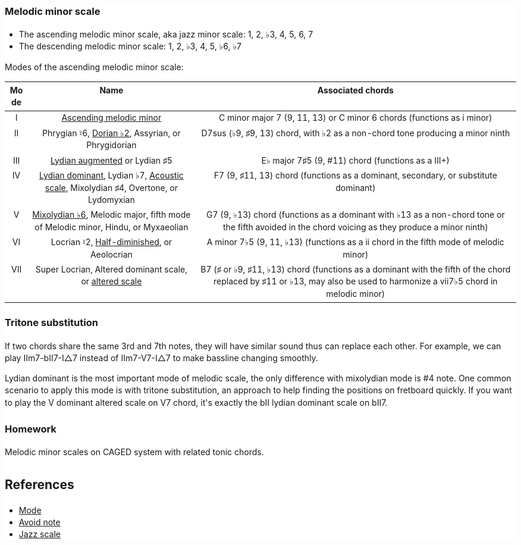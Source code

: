 ### Melodic minor scale

- The ascending melodic minor scale, aka jazz minor scale: 1, 2, ♭3, 4, 5, 6, 7
- The descending melodic minor scale: 1, 2, ♭3, 4, 5, ♭6, ♭7

Modes of the ascending melodic minor scale:

| Mode |                             Name                             |                      Associated chords                       |
| :--: | :----------------------------------------------------------: | :----------------------------------------------------------: |
|  I   | [Ascending melodic minor](https://en.wikipedia.org/wiki/Ascending_melodic_minor) | C minor major 7 (9, 11, 13) or C minor 6 chords (functions as i minor) |
|  II  | Phrygian ♮6, [Dorian ♭2](https://en.wikipedia.org/wiki/Dorian_♭2_scale), Assyrian, or Phrygidorian | D7sus (♭9, ♯9, 13) chord, with ♭2 as a non-chord tone producing a minor ninth |
| III  | [Lydian augmented](https://en.wikipedia.org/wiki/Lydian_augmented_scale) or Lydian ♯5 |      E♭ major 7♯5 (9, #11) chord (functions as a III+)       |
|  IV  | [Lydian dominant](https://en.wikipedia.org/wiki/Lydian_dominant_scale), Lydian ♭7, [Acoustic scale](https://en.wikipedia.org/wiki/Acoustic_scale), Mixolydian ♯4, Overtone, or Lydomyxian | F7 (9, ♯11, 13) chord (functions as a dominant, secondary, or substitute dominant) |
|  V   | [Mixolydian ♭6](https://en.wikipedia.org/wiki/Aeolian_dominant_scale), Melodic major, fifth mode of Melodic minor, Hindu, or Myxaeolian | G7 (9, ♭13) chord (functions as a dominant with ♭13 as a non-chord tone or the fifth avoided in the chord voicing as they produce a minor ninth) |
|  VI  | Locrian ♮2, [Half-diminished](https://en.wikipedia.org/wiki/Half_diminished_scale), or Aeolocrian | A minor 7♭5 (9, 11, ♭13) (functions as a ii chord in the fifth mode of melodic minor) |
| VII  | Super Locrian, Altered dominant scale, or [altered scale](https://en.wikipedia.org/wiki/Altered_scale) | B7 (♯ or ♭9, ♯11, ♭13) chord (functions as a dominant with the fifth of the chord replaced by ♯11 or ♭13, may also be used to harmonize a vii7♭5 chord in melodic minor) |

### Tritone substitution

If two chords share the same 3rd and 7th notes, they will have similar sound thus can replace each other. For example, we can play IIm7-bII7-I△7 instead of IIm7-V7-I△7 to make bassline changing smoothly.

Lydian dominant is the most important mode of melodic scale, the only difference with mixolydian mode is #4 note. One common scenario to apply this mode is with tritone substitution, an approach to help finding the positions on fretboard quickly. If you want to play the V dominant altered scale on V7 chord, it's exactly the bII lydian dominant scale on bII7.

### Homework

Melodic minor scales on CAGED system with related tonic chords.



## References

- [Mode](https://en.wikipedia.org/wiki/Mode_(music))
- [Avoid note](https://en.wikipedia.org/wiki/Avoid_note)
- [Jazz scale](https://en.wikipedia.org/wiki/Jazz_scale)

